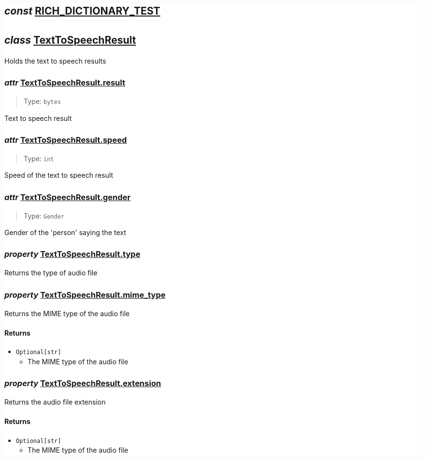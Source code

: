 ## *const* [**RICH_DICTIONARY_TEST**](../../../translatepy/models.py#L907)

## *class* [**TextToSpeechResult**](../../../translatepy/models.py#L922-L988)

Holds the text to speech results

### *attr* [TextToSpeechResult.**result**](../../../translatepy/models.py#L928)

> Type: `bytes`

Text to speech result

### *attr* [TextToSpeechResult.**speed**](../../../translatepy/models.py#L930)

> Type: `int`

Speed of the text to speech result

### *attr* [TextToSpeechResult.**gender**](../../../translatepy/models.py#L932)

> Type: `Gender`

Gender of the 'person' saying the text

### *property* [TextToSpeechResult.**type**](../../../translatepy/models.py#L936-L938)

Returns the type of audio file

### *property* [TextToSpeechResult.**mime_type**](../../../translatepy/models.py#L941-L953)

Returns the MIME type of the audio file

#### Returns

- `Optional[str]`
    - The MIME type of the audio file

### *property* [TextToSpeechResult.**extension**](../../../translatepy/models.py#L956-L968)

Returns the audio file extension

#### Returns

- `Optional[str]`
    - The MIME type of the audio file

